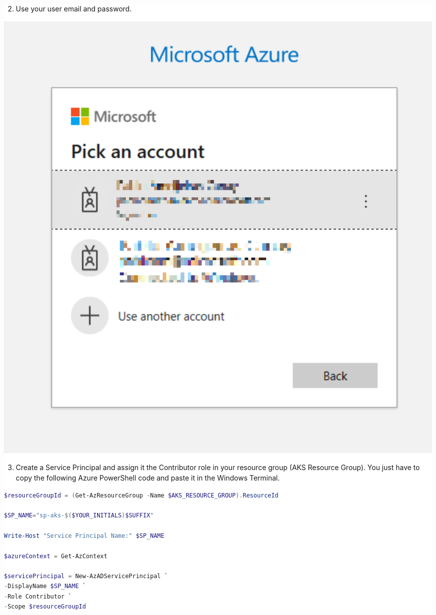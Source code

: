 2. Use your user email and password.

![](content/ghpslogin.png)

3. Create a Service Principal and assign it the Contributor role in your resource group (AKS Resource Group). You just have to copy the following Azure PowerShell code and paste it in the Windows Terminal.

```PowerShell
$resourceGroupId = (Get-AzResourceGroup -Name $AKS_RESOURCE_GROUP).ResourceId

$SP_NAME="sp-aks-$($YOUR_INITIALS)$SUFFIX"

Write-Host "Service Principal Name:" $SP_NAME

$azureContext = Get-AzContext

$servicePrincipal = New-AzADServicePrincipal `
-DisplayName $SP_NAME `
-Role Contributor `
-Scope $resourceGroupId

```